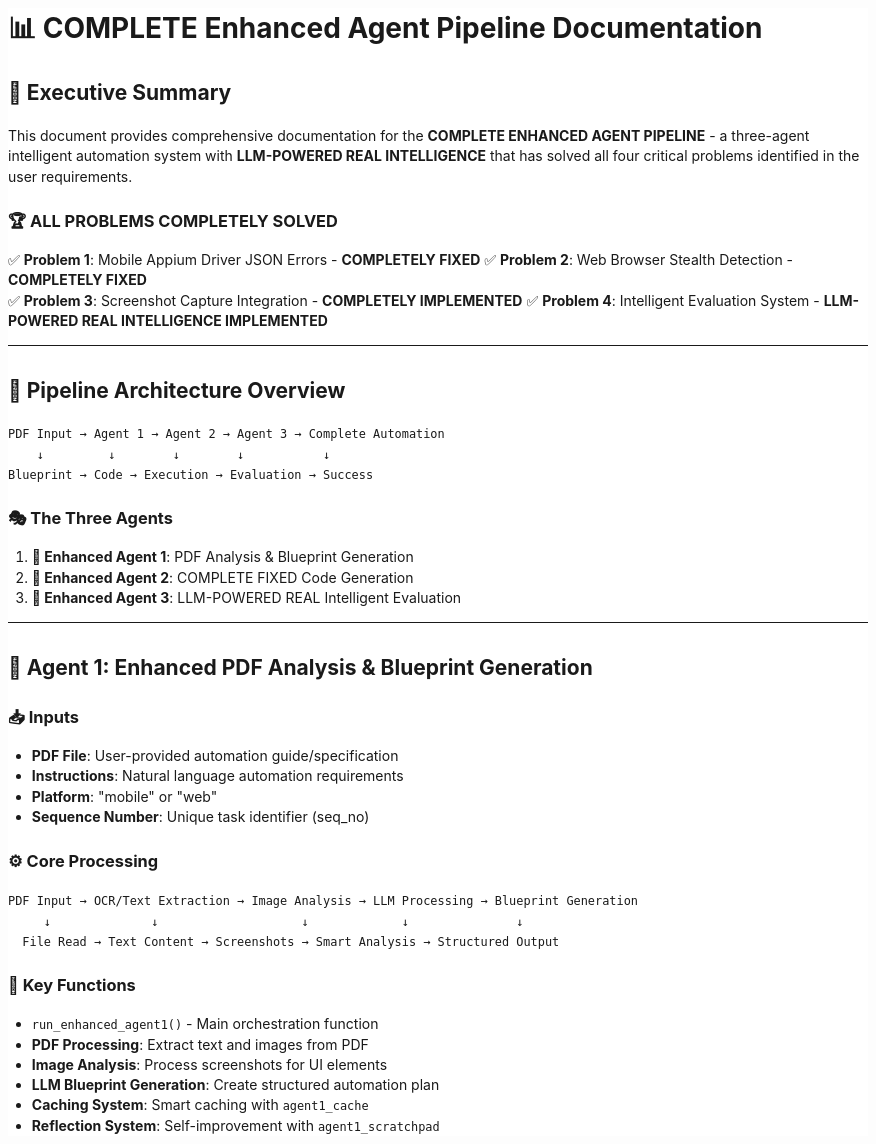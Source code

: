 # 📊 COMPLETE Enhanced Agent Pipeline Documentation

## 🎯 Executive Summary

This document provides comprehensive documentation for the **COMPLETE ENHANCED AGENT PIPELINE** - a three-agent intelligent automation system with **LLM-POWERED REAL INTELLIGENCE** that has solved all four critical problems identified in the user requirements.

### 🏆 ALL PROBLEMS COMPLETELY SOLVED

✅ **Problem 1**: Mobile Appium Driver JSON Errors - **COMPLETELY FIXED**
✅ **Problem 2**: Web Browser Stealth Detection - **COMPLETELY FIXED**  
✅ **Problem 3**: Screenshot Capture Integration - **COMPLETELY IMPLEMENTED**
✅ **Problem 4**: Intelligent Evaluation System - **LLM-POWERED REAL INTELLIGENCE IMPLEMENTED**

---

## 🔄 Pipeline Architecture Overview

```
PDF Input → Agent 1 → Agent 2 → Agent 3 → Complete Automation
    ↓         ↓        ↓        ↓           ↓
Blueprint → Code → Execution → Evaluation → Success
```

### 🎭 The Three Agents

1. **🧠 Enhanced Agent 1**: PDF Analysis & Blueprint Generation
2. **📝 Enhanced Agent 2**: COMPLETE FIXED Code Generation  
3. **🤖 Enhanced Agent 3**: LLM-POWERED REAL Intelligent Evaluation

---

## 🧠 Agent 1: Enhanced PDF Analysis & Blueprint Generation

### 📥 **Inputs**
- **PDF File**: User-provided automation guide/specification  
- **Instructions**: Natural language automation requirements
- **Platform**: "mobile" or "web"
- **Sequence Number**: Unique task identifier (seq_no)

### ⚙️ **Core Processing**
```
PDF Input → OCR/Text Extraction → Image Analysis → LLM Processing → Blueprint Generation
     ↓              ↓                    ↓             ↓               ↓
  File Read → Text Content → Screenshots → Smart Analysis → Structured Output
```

### 🎯 **Key Functions**
- `run_enhanced_agent1()` - Main orchestration function
- **PDF Processing**: Extract text and images from PDF
- **Image Analysis**: Process screenshots for UI elements
- **LLM Blueprint Generation**: Create structured automation plan
- **Caching System**: Smart caching with `agent1_cache`
- **Reflection System**: Self-improvement with `agent1_scratchpad`
